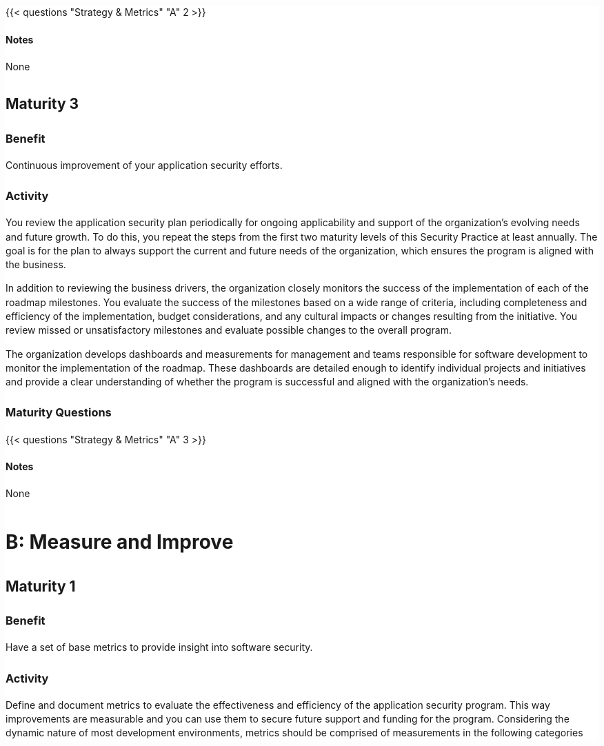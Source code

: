 {{< questions "Strategy & Metrics" "A" 2 >}}

#### Notes

None

## Maturity 3

### Benefit

Continuous improvement of your application security efforts.

### Activity

You review the application security plan periodically for ongoing applicability and support of the organization’s evolving needs and future growth. To do this, you repeat the steps from the first two maturity levels of this Security Practice at least annually. The goal is for the plan to always support the current and future needs of the organization, which ensures the program is aligned with the business.

In addition to reviewing the business drivers, the organization closely monitors the success of the implementation of each of the roadmap milestones. You evaluate the success of the milestones based on a wide range of criteria, including completeness and efficiency of the implementation, budget considerations, and any cultural impacts or changes resulting from the initiative. You review missed or unsatisfactory milestones and evaluate possible changes to the overall program.

The organization develops dashboards and measurements for management and teams responsible for software development to monitor the implementation of the roadmap. These dashboards are detailed enough to identify individual projects and initiatives and provide a clear understanding of whether the program is successful and aligned with the organization’s needs.


### Maturity Questions

{{< questions "Strategy & Metrics" "A" 3 >}}

#### Notes

None

# B: Measure and Improve

## Maturity 1

### Benefit

Have a set of base metrics to provide insight into software security.

### Activity

Define and document metrics to evaluate the effectiveness and efficiency of the application security program. This way improvements are measurable and you can use them to secure future support and funding for the program. Considering the dynamic nature of most development environments, metrics should be comprised of measurements in the following categories
